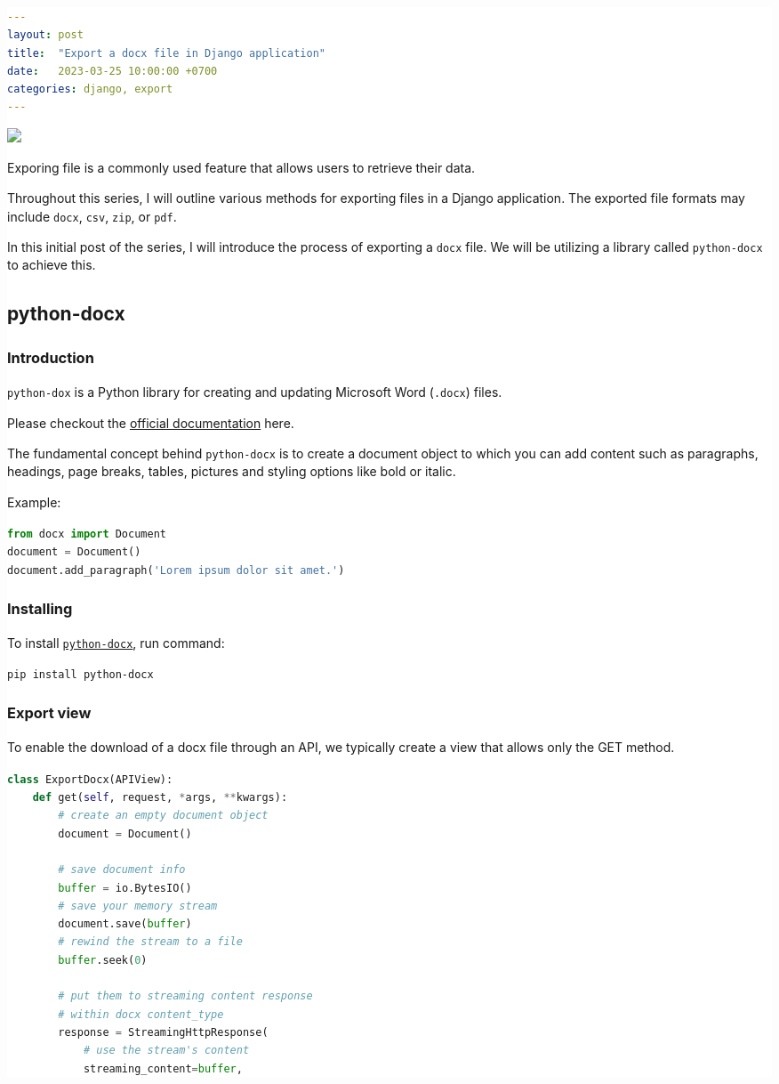 ```yaml
---
layout: post
title:  "Export a docx file in Django application"
date:   2023-03-25 10:00:00 +0700
categories: django, export
---
```


![](/assets/img/export-django/export-docx-in-django.png)


Exporing file is a commonly used feature that allows users to retrieve their data. 

Throughout this series, I will outline various methods for exporting files in a Django application. The exported file formats may include `docx`, `csv`, `zip`, or `pdf`.

In this initial post of the series, I will introduce the process of exporting a `docx` file. We will be utilizing a library called `python-docx` to achieve this.

## python-docx
### Introduction
`python-dox` is a Python library for creating and updating Microsoft Word (`.docx`) files. 

Please checkout the [official documentation](https://python-docx.readthedocs.io/en/latest/) here.

The fundamental concept behind `python-docx` is to create a document object to which you can add content such as paragraphs, headings, page breaks, tables, pictures and styling options like bold or italic.

Example:
```python
from docx import Document
document = Document()
document.add_paragraph('Lorem ipsum dolor sit amet.')
```

### Installing
To install [`python-docx`](https://pypi.org/project/python-docx/), run command:

```bash
pip install python-docx
```

### Export view

To enable the download of a docx file through an API, we typically create a view that allows only the GET method.

```python
class ExportDocx(APIView):
    def get(self, request, *args, **kwargs):
        # create an empty document object
        document = Document()

        # save document info
        buffer = io.BytesIO()
        # save your memory stream
        document.save(buffer) 
        # rewind the stream to a file 
        buffer.seek(0)  

        # put them to streaming content response 
        # within docx content_type
        response = StreamingHttpResponse(
            # use the stream's content
            streaming_content=buffer,  
```